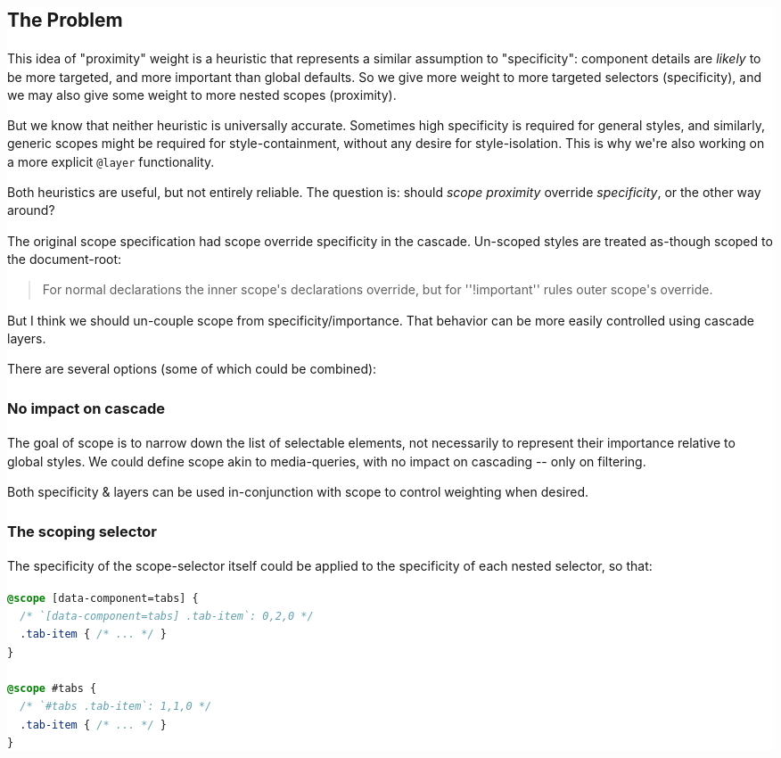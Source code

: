 ## The Problem

This idea of "proximity" weight is a heuristic
that represents a similar assumption to "specificity":
component details are _likely_ to be more targeted,
and more important than global defaults.
So we give more weight to more targeted selectors (specificity),
and we may also give some weight to more nested scopes (proximity).

But we know that neither heuristic is universally accurate.
Sometimes high specificity is required for general styles,
and similarly,
generic scopes might be required for style-containment,
without any desire for style-isolation.
This is why we're also working on
a more explicit `@layer` functionality.

Both heuristics are useful,
but not entirely reliable.
The question is:
should _scope proximity_ override _specificity_,
or the other way around?

The original scope specification
had scope override specificity in the cascade.
Un-scoped styles are treated as-though scoped to the document-root:

> For normal declarations the inner scope's declarations override,
> but for ''!important'' rules outer scope's override.

But I think we should un-couple scope from specificity/importance.
That behavior can be more easily controlled using cascade layers.

There are several options
(some of which could be combined):

### No impact on cascade

The goal of scope is to narrow down the list of selectable elements,
not necessarily to represent their importance relative to global styles.
We could define scope akin to media-queries,
with no impact on cascading -- only on filtering.

Both specificity & layers can be used in-conjunction with scope
to control weighting when desired.

### The scoping selector

The specificity of the scope-selector itself
could be applied to the specificity of each nested selector, so that:

```css
@scope [data-component=tabs] {
  /* `[data-component=tabs] .tab-item`: 0,2,0 */
  .tab-item { /* ... */ }
}

@scope #tabs {
  /* `#tabs .tab-item`: 1,1,0 */
  .tab-item { /* ... */ }
}
```

